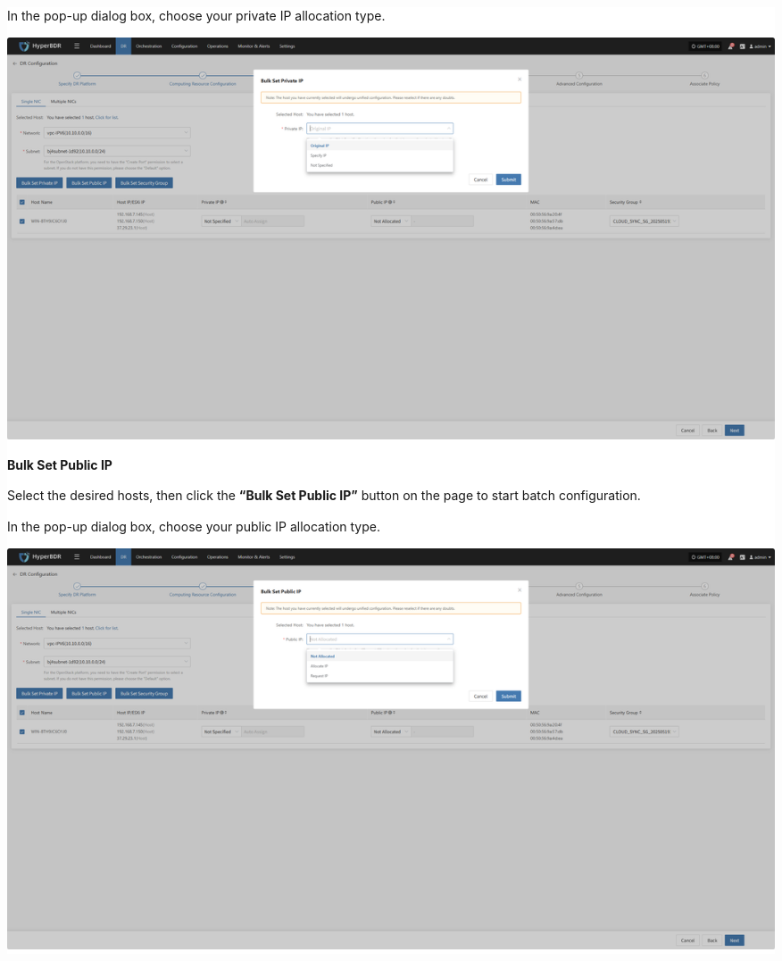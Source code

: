 In the pop-up dialog box, choose your private IP allocation type.

![](./images/hostdisasterrecovery-hostdisasterrecovery-50.png)

**Bulk Set Public IP**

Select the desired hosts, then click the **“Bulk Set Public IP”** button on the page to start batch configuration.

In the pop-up dialog box, choose your public IP allocation type.

![](./images/hostdisasterrecovery-hostdisasterrecovery-51.png)
